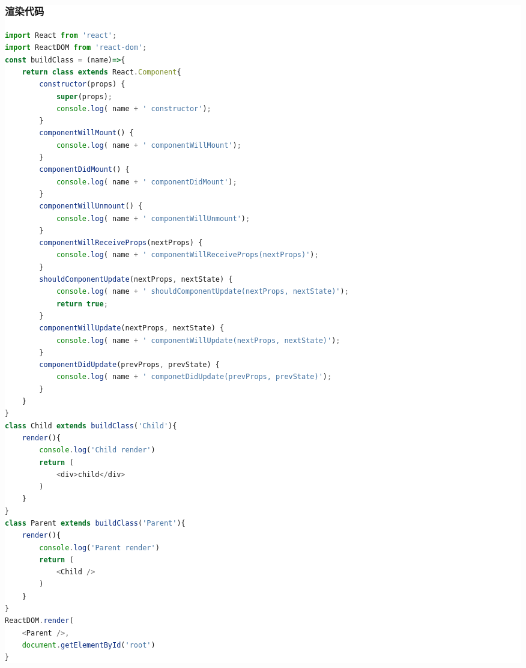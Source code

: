 ### 渲染代码
```javascript
import React from 'react';
import ReactDOM from 'react-dom';
const buildClass = (name)=>{
    return class extends React.Component{
        constructor(props) {
            super(props);
            console.log( name + ' constructor');
        }
        componentWillMount() {
            console.log( name + ' componentWillMount');
        }
        componentDidMount() {
            console.log( name + ' componentDidMount');
        }
        componentWillUnmount() {
            console.log( name + ' componentWillUnmount');
        }
        componentWillReceiveProps(nextProps) {
            console.log( name + ' componentWillReceiveProps(nextProps)');
        }
        shouldComponentUpdate(nextProps, nextState) {
            console.log( name + ' shouldComponentUpdate(nextProps, nextState)');
            return true;
        }
        componentWillUpdate(nextProps, nextState) {
            console.log( name + ' componentWillUpdate(nextProps, nextState)');
        }
        componentDidUpdate(prevProps, prevState) {
            console.log( name + ' componetDidUpdate(prevProps, prevState)');
        }
    }
}
class Child extends buildClass('Child'){
    render(){
        console.log('Child render')
        return (
            <div>child</div>
        )
    }
}
class Parent extends buildClass('Parent'){
    render(){
        console.log('Parent render')
        return (
            <Child />
        )
    }
}
ReactDOM.render(
    <Parent />,
    document.getElementById('root')
}
```
